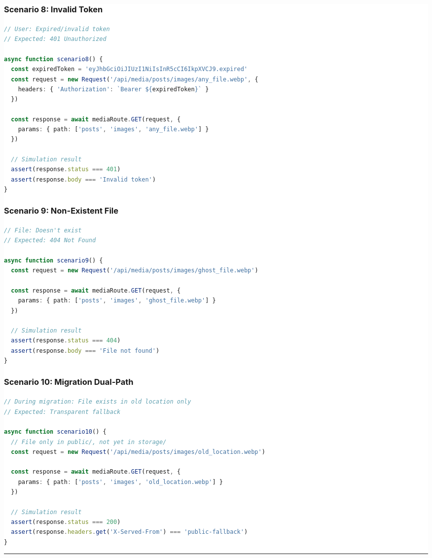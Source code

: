 ### **Scenario 8: Invalid Token**

```typescript
// User: Expired/invalid token
// Expected: 401 Unauthorized

async function scenario8() {
  const expiredToken = 'eyJhbGciOiJIUzI1NiIsInR5cCI6IkpXVCJ9.expired'
  const request = new Request('/api/media/posts/images/any_file.webp', {
    headers: { 'Authorization': `Bearer ${expiredToken}` }
  })
  
  const response = await mediaRoute.GET(request, {
    params: { path: ['posts', 'images', 'any_file.webp'] }
  })
  
  // Simulation result
  assert(response.status === 401)
  assert(response.body === 'Invalid token')
}
```

### **Scenario 9: Non-Existent File**

```typescript
// File: Doesn't exist
// Expected: 404 Not Found

async function scenario9() {
  const request = new Request('/api/media/posts/images/ghost_file.webp')
  
  const response = await mediaRoute.GET(request, {
    params: { path: ['posts', 'images', 'ghost_file.webp'] }
  })
  
  // Simulation result
  assert(response.status === 404)
  assert(response.body === 'File not found')
}
```

### **Scenario 10: Migration Dual-Path**

```typescript
// During migration: File exists in old location only
// Expected: Transparent fallback

async function scenario10() {
  // File only in public/, not yet in storage/
  const request = new Request('/api/media/posts/images/old_location.webp')
  
  const response = await mediaRoute.GET(request, {
    params: { path: ['posts', 'images', 'old_location.webp'] }
  })
  
  // Simulation result
  assert(response.status === 200)
  assert(response.headers.get('X-Served-From') === 'public-fallback')
}
```

---